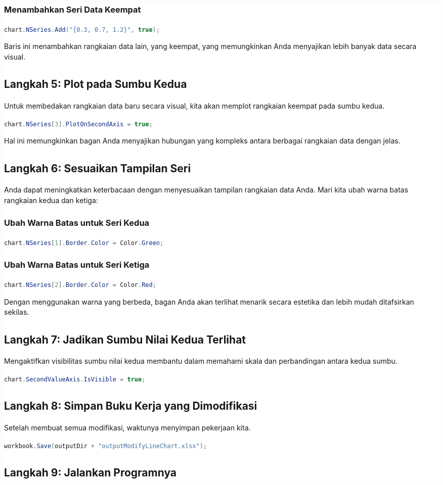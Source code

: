 ### Menambahkan Seri Data Keempat
```csharp
chart.NSeries.Add("{0.3, 0.7, 1.2}", true);
```
Baris ini menambahkan rangkaian data lain, yang keempat, yang memungkinkan Anda menyajikan lebih banyak data secara visual.

## Langkah 5: Plot pada Sumbu Kedua

Untuk membedakan rangkaian data baru secara visual, kita akan memplot rangkaian keempat pada sumbu kedua.

```csharp
chart.NSeries[3].PlotOnSecondAxis = true;
```
Hal ini memungkinkan bagan Anda menyajikan hubungan yang kompleks antara berbagai rangkaian data dengan jelas.

## Langkah 6: Sesuaikan Tampilan Seri

Anda dapat meningkatkan keterbacaan dengan menyesuaikan tampilan rangkaian data Anda. Mari kita ubah warna batas rangkaian kedua dan ketiga:

### Ubah Warna Batas untuk Seri Kedua
```csharp
chart.NSeries[1].Border.Color = Color.Green;
```

### Ubah Warna Batas untuk Seri Ketiga
```csharp
chart.NSeries[2].Border.Color = Color.Red;
```

Dengan menggunakan warna yang berbeda, bagan Anda akan terlihat menarik secara estetika dan lebih mudah ditafsirkan sekilas. 

## Langkah 7: Jadikan Sumbu Nilai Kedua Terlihat

Mengaktifkan visibilitas sumbu nilai kedua membantu dalam memahami skala dan perbandingan antara kedua sumbu.

```csharp
chart.SecondValueAxis.IsVisible = true;
```

## Langkah 8: Simpan Buku Kerja yang Dimodifikasi

Setelah membuat semua modifikasi, waktunya menyimpan pekerjaan kita. 

```csharp
workbook.Save(outputDir + "outputModifyLineChart.xlsx");
```

## Langkah 9: Jalankan Programnya
